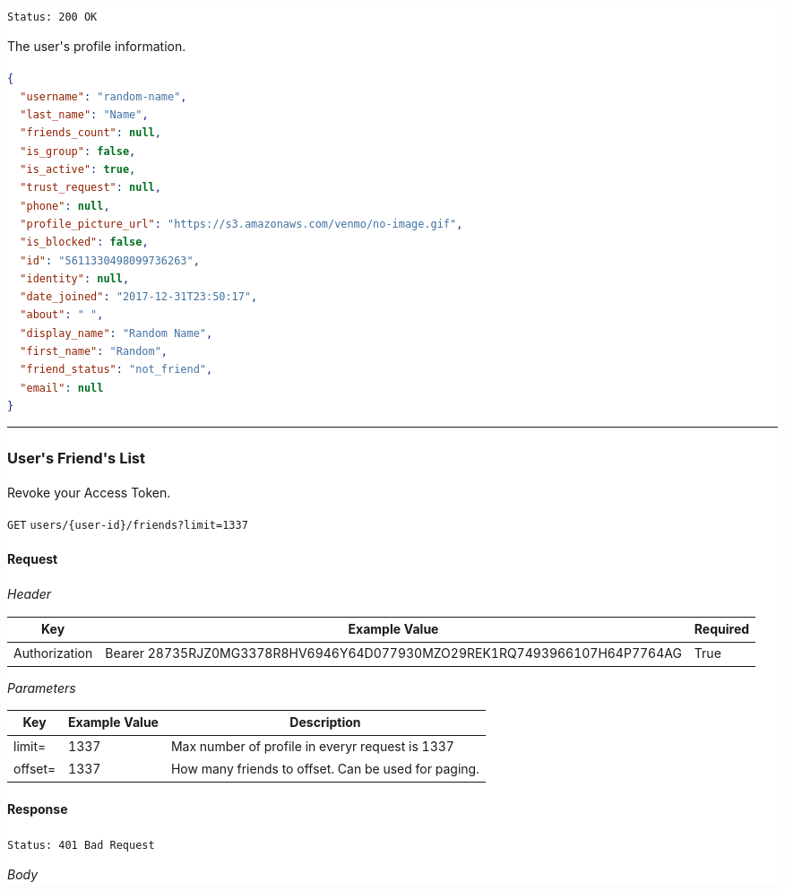 `Status: 200 OK`

The user's profile information.

```json
{
  "username": "random-name",
  "last_name": "Name",
  "friends_count": null,
  "is_group": false,
  "is_active": true,
  "trust_request": null,
  "phone": null,
  "profile_picture_url": "https://s3.amazonaws.com/venmo/no-image.gif",
  "is_blocked": false,
  "id": "5611330498099736263",
  "identity": null,
  "date_joined": "2017-12-31T23:50:17",
  "about": " ",
  "display_name": "Random Name",
  "first_name": "Random",
  "friend_status": "not_friend",
  "email": null
}
```

---

### User's Friend's List

Revoke your Access Token.

`GET` `users/{user-id}/friends?limit=1337`

#### Request

_Header_

| Key           | Example Value                                                | Required |
| ------------- | ------------------------------------------------------------ | :------- |
| Authorization | Bearer 28735RJZ0MG3378R8HV6946Y64D077930MZO29REK1RQ7493966107H64P7764AG | True     |

_Parameters_

| Key     | Example Value | Description                                         |
| ------- | ------------- | --------------------------------------------------- |
| limit=  | 1337          | Max number of profile in everyr request is 1337     |
| offset= | 1337          | How many friends to offset. Can be used for paging. |

#### Response

`Status: 401 Bad Request`

_Body_
